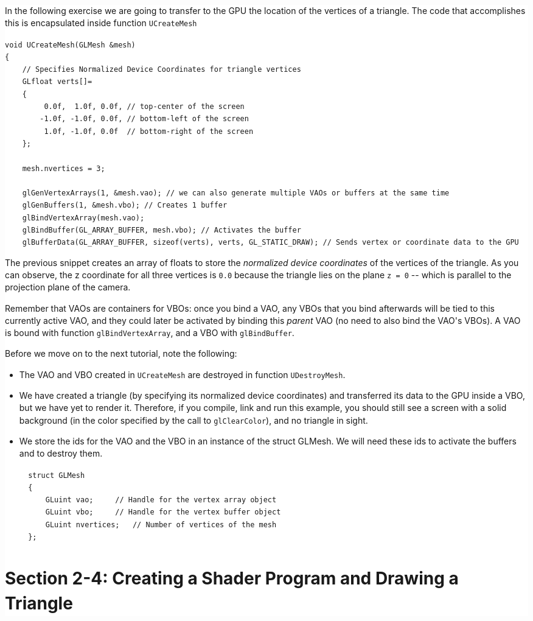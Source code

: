 In the following exercise we are going to transfer to the GPU the location of the vertices of a triangle. The code that accomplishes this is encapsulated inside function `UCreateMesh`

    void UCreateMesh(GLMesh &mesh)
    {
        // Specifies Normalized Device Coordinates for triangle vertices
        GLfloat verts[]=
        {
             0.0f,  1.0f, 0.0f, // top-center of the screen
            -1.0f, -1.0f, 0.0f, // bottom-left of the screen
             1.0f, -1.0f, 0.0f  // bottom-right of the screen
        };

        mesh.nvertices = 3;
        
        glGenVertexArrays(1, &mesh.vao); // we can also generate multiple VAOs or buffers at the same time
        glGenBuffers(1, &mesh.vbo); // Creates 1 buffer
        glBindVertexArray(mesh.vao);
        glBindBuffer(GL_ARRAY_BUFFER, mesh.vbo); // Activates the buffer
        glBufferData(GL_ARRAY_BUFFER, sizeof(verts), verts, GL_STATIC_DRAW); // Sends vertex or coordinate data to the GPU

The previous snippet creates an array of floats to store the _normalized device coordinates_ of the vertices of the triangle. As you can observe, the z coordinate for all three vertices is `0.0` because the triangle lies on the plane `z = 0` -- which is parallel to the projection plane of the camera.

Remember that VAOs are containers for VBOs: once you bind a VAO, any VBOs that you bind afterwards will be tied to this currently active VAO, and they could later be activated by binding this _parent_ VAO (no need to also bind the VAO's VBOs). A VAO is bound with function `glBindVertexArray`, and a VBO with `glBindBuffer`.

Before we move on to the next tutorial, note the following:

* The VAO and VBO created in `UCreateMesh` are destroyed in function `UDestroyMesh`.
* We have created a triangle (by specifying its normalized device coordinates) and transferred its data to the GPU inside a VBO, but we have yet to render it. Therefore, if you compile, link and run this example, you should still see a screen with a solid background (in the color specified by the call to `glClearColor`), and no triangle in sight.
* We store the ids for the VAO and the VBO in an instance of the struct GLMesh. We will need these ids to activate the buffers and to destroy them.

        struct GLMesh
        {
            GLuint vao;     // Handle for the vertex array object
            GLuint vbo;     // Handle for the vertex buffer object
            GLuint nvertices;   // Number of vertices of the mesh
        };




# Section 2-4: Creating a Shader Program and Drawing a Triangle
